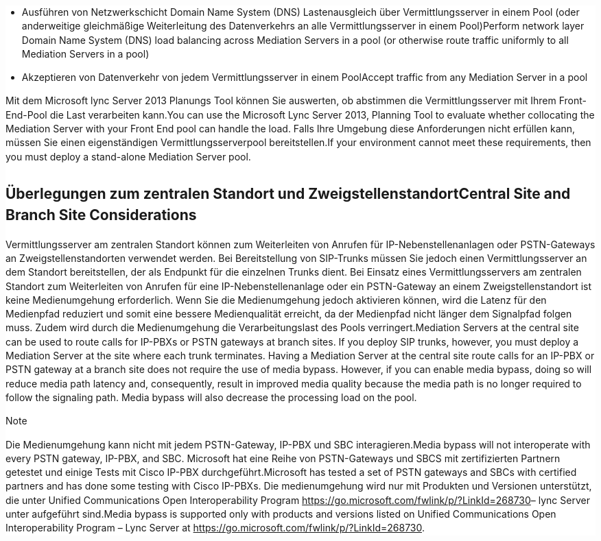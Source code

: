   - <span data-ttu-id="97f30-115">Ausführen von Netzwerkschicht Domain Name System (DNS) Lastenausgleich über Vermittlungsserver in einem Pool (oder anderweitige gleichmäßige Weiterleitung des Datenverkehrs an alle Vermittlungsserver in einem Pool)</span><span class="sxs-lookup"><span data-stu-id="97f30-115">Perform network layer Domain Name System (DNS) load balancing across Mediation Servers in a pool (or otherwise route traffic uniformly to all Mediation Servers in a pool)</span></span>

  - <span data-ttu-id="97f30-116">Akzeptieren von Datenverkehr von jedem Vermittlungsserver in einem Pool</span><span class="sxs-lookup"><span data-stu-id="97f30-116">Accept traffic from any Mediation Server in a pool</span></span>

<span data-ttu-id="97f30-117">Mit dem Microsoft lync Server 2013 Planungs Tool können Sie auswerten, ob abstimmen die Vermittlungsserver mit Ihrem Front-End-Pool die Last verarbeiten kann.</span><span class="sxs-lookup"><span data-stu-id="97f30-117">You can use the Microsoft Lync Server 2013, Planning Tool to evaluate whether collocating the Mediation Server with your Front End pool can handle the load.</span></span> <span data-ttu-id="97f30-118">Falls Ihre Umgebung diese Anforderungen nicht erfüllen kann, müssen Sie einen eigenständigen Vermittlungsserverpool bereitstellen.</span><span class="sxs-lookup"><span data-stu-id="97f30-118">If your environment cannot meet these requirements, then you must deploy a stand-alone Mediation Server pool.</span></span>

</div>

<div>

## <a name="central-site-and-branch-site-considerations"></a><span data-ttu-id="97f30-119">Überlegungen zum zentralen Standort und Zweigstellenstandort</span><span class="sxs-lookup"><span data-stu-id="97f30-119">Central Site and Branch Site Considerations</span></span>

<span data-ttu-id="97f30-p105">Vermittlungsserver am zentralen Standort können zum Weiterleiten von Anrufen für IP-Nebenstellenanlagen oder PSTN-Gateways an Zweigstellenstandorten verwendet werden. Bei Bereitstellung von SIP-Trunks müssen Sie jedoch einen Vermittlungsserver an dem Standort bereitstellen, der als Endpunkt für die einzelnen Trunks dient. Bei Einsatz eines Vermittlungsservers am zentralen Standort zum Weiterleiten von Anrufen für eine IP-Nebenstellenanlage oder ein PSTN-Gateway an einem Zweigstellenstandort ist keine Medienumgehung erforderlich. Wenn Sie die Medienumgehung jedoch aktivieren können, wird die Latenz für den Medienpfad reduziert und somit eine bessere Medienqualität erreicht, da der Medienpfad nicht länger dem Signalpfad folgen muss. Zudem wird durch die Medienumgehung die Verarbeitungslast des Pools verringert.</span><span class="sxs-lookup"><span data-stu-id="97f30-p105">Mediation Servers at the central site can be used to route calls for IP-PBXs or PSTN gateways at branch sites. If you deploy SIP trunks, however, you must deploy a Mediation Server at the site where each trunk terminates. Having a Mediation Server at the central site route calls for an IP-PBX or PSTN gateway at a branch site does not require the use of media bypass. However, if you can enable media bypass, doing so will reduce media path latency and, consequently, result in improved media quality because the media path is no longer required to follow the signaling path. Media bypass will also decrease the processing load on the pool.</span></span>

<div>


> [!NOTE]  
> <span data-ttu-id="97f30-125">Die Medienumgehung kann nicht mit jedem PSTN-Gateway, IP-PBX und SBC interagieren.</span><span class="sxs-lookup"><span data-stu-id="97f30-125">Media bypass will not interoperate with every PSTN gateway, IP-PBX, and SBC.</span></span> <span data-ttu-id="97f30-126">Microsoft hat eine Reihe von PSTN-Gateways und SBCS mit zertifizierten Partnern getestet und einige Tests mit Cisco IP-PBX durchgeführt.</span><span class="sxs-lookup"><span data-stu-id="97f30-126">Microsoft has tested a set of PSTN gateways and SBCs with certified partners and has done some testing with Cisco IP-PBXs.</span></span> <span data-ttu-id="97f30-127">Die medienumgehung wird nur mit Produkten und Versionen unterstützt, die unter Unified Communications Open Interoperability Program <A href="https://go.microsoft.com/fwlink/p/?linkid=268730">https://go.microsoft.com/fwlink/p/?LinkId=268730</A>– lync Server unter aufgeführt sind.</span><span class="sxs-lookup"><span data-stu-id="97f30-127">Media bypass is supported only with products and versions listed on Unified Communications Open Interoperability Program – Lync Server at <A href="https://go.microsoft.com/fwlink/p/?linkid=268730">https://go.microsoft.com/fwlink/p/?LinkId=268730</A>.</span></span>
